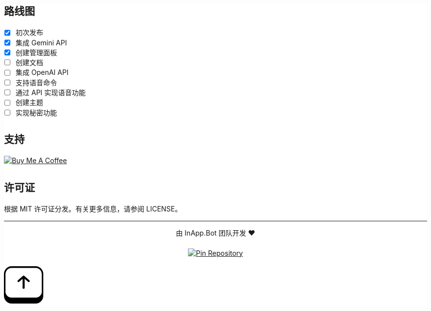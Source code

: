 ## 路线图

- [x] 初次发布
- [x] 集成 Gemini API
- [x] 创建管理面板
- [ ] 创建文档
- [ ] 集成 OpenAI API
- [ ] 支持语音命令
- [ ] 通过 API 实现语音功能
- [ ] 创建主题
- [ ] 实现秘密功能

<a id="support"></a>

## 支持

<a href="https://buymeacoffee.com/jesus89x2w" target="_blank"><img src="https://cdn.buymeacoffee.com/buttons/v2/default-yellow.png" alt="Buy Me A Coffee" width="150" ></a>

<a id="license"></a>

## 许可证

根据 MIT 许可证分发。有关更多信息，请参阅 LICENSE。

---

<p align="center">
  由 InApp.Bot 团队开发 ❤️
  <br><br>
  <a href="https://github.com/Inappbot/inapp.bot-admin">
    <img src="https://img.shields.io/badge/📌%20Pin-Admin%20Panel-blue?style=for-the-badge&color=blue" alt="Pin Repository">
  </a>
</p>

<td align="center">
  <a href="#up">
    <img src="../img/up-arrow-button-icon.png" alt="Get it on Google Play" width="80"/>